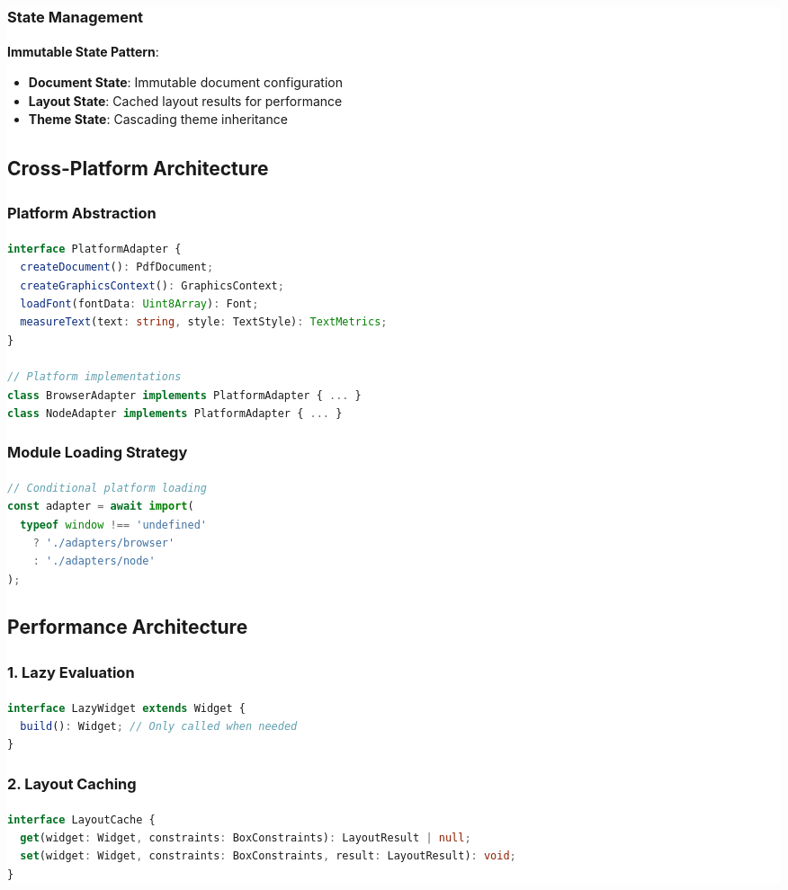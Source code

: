 ### **State Management**

**Immutable State Pattern**:
- **Document State**: Immutable document configuration
- **Layout State**: Cached layout results for performance
- **Theme State**: Cascading theme inheritance

## Cross-Platform Architecture

### **Platform Abstraction**

```typescript
interface PlatformAdapter {
  createDocument(): PdfDocument;
  createGraphicsContext(): GraphicsContext;
  loadFont(fontData: Uint8Array): Font;
  measureText(text: string, style: TextStyle): TextMetrics;
}

// Platform implementations
class BrowserAdapter implements PlatformAdapter { ... }
class NodeAdapter implements PlatformAdapter { ... }
```

### **Module Loading Strategy**

```typescript
// Conditional platform loading
const adapter = await import(
  typeof window !== 'undefined' 
    ? './adapters/browser' 
    : './adapters/node'
);
```

## Performance Architecture

### **1. Lazy Evaluation**

```typescript
interface LazyWidget extends Widget {
  build(): Widget; // Only called when needed
}
```

### **2. Layout Caching**

```typescript
interface LayoutCache {
  get(widget: Widget, constraints: BoxConstraints): LayoutResult | null;
  set(widget: Widget, constraints: BoxConstraints, result: LayoutResult): void;
}
```
